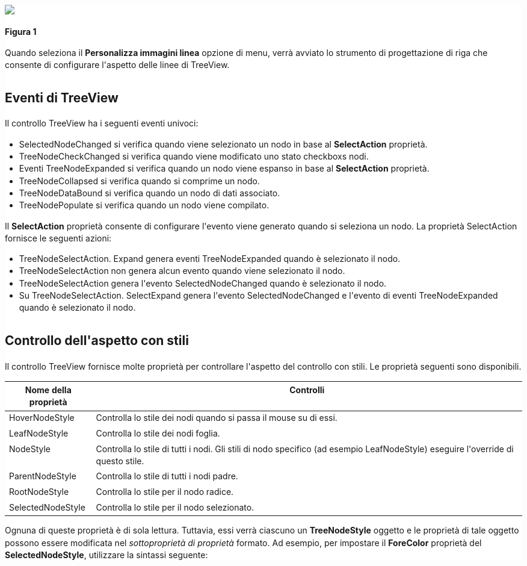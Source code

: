 ![](data-bound-controls/_static/image1.jpg)

**Figura 1**


Quando seleziona il **Personalizza immagini linea** opzione di menu, verrà avviato lo strumento di progettazione di riga che consente di configurare l'aspetto delle linee di TreeView.

## <a name="treeview-events"></a>Eventi di TreeView

Il controllo TreeView ha i seguenti eventi univoci:

- SelectedNodeChanged si verifica quando viene selezionato un nodo in base al **SelectAction** proprietà.
- TreeNodeCheckChanged si verifica quando viene modificato uno stato checkboxs nodi.
- Eventi TreeNodeExpanded si verifica quando un nodo viene espanso in base al **SelectAction** proprietà.
- TreeNodeCollapsed si verifica quando si comprime un nodo.
- TreeNodeDataBound si verifica quando un nodo di dati associato.
- TreeNodePopulate si verifica quando un nodo viene compilato.

Il **SelectAction** proprietà consente di configurare l'evento viene generato quando si seleziona un nodo. La proprietà SelectAction fornisce le seguenti azioni:

- TreeNodeSelectAction. Expand genera eventi TreeNodeExpanded quando è selezionato il nodo.
- TreeNodeSelectAction non genera alcun evento quando viene selezionato il nodo.
- TreeNodeSelectAction genera l'evento SelectedNodeChanged quando è selezionato il nodo.
- Su TreeNodeSelectAction. SelectExpand genera l'evento SelectedNodeChanged e l'evento di eventi TreeNodeExpanded quando è selezionato il nodo.

## <a name="controlling-appearance-with-styles"></a>Controllo dell'aspetto con stili

Il controllo TreeView fornisce molte proprietà per controllare l'aspetto del controllo con stili. Le proprietà seguenti sono disponibili.

| **Nome della proprietà** | **Controlli** |
| --- | --- |
| HoverNodeStyle | Controlla lo stile dei nodi quando si passa il mouse su di essi. |
| LeafNodeStyle | Controlla lo stile dei nodi foglia. |
| NodeStyle | Controlla lo stile di tutti i nodi. Gli stili di nodo specifico (ad esempio LeafNodeStyle) eseguire l'override di questo stile. |
| ParentNodeStyle | Controlla lo stile di tutti i nodi padre. |
| RootNodeStyle | Controlla lo stile per il nodo radice. |
| SelectedNodeStyle | Controlla lo stile per il nodo selezionato. |

Ognuna di queste proprietà è di sola lettura. Tuttavia, essi verrà ciascuno un **TreeNodeStyle** oggetto e le proprietà di tale oggetto possono essere modificata nel *sottoproprietà di proprietà* formato. Ad esempio, per impostare il **ForeColor** proprietà del **SelectedNodeStyle**, utilizzare la sintassi seguente:

